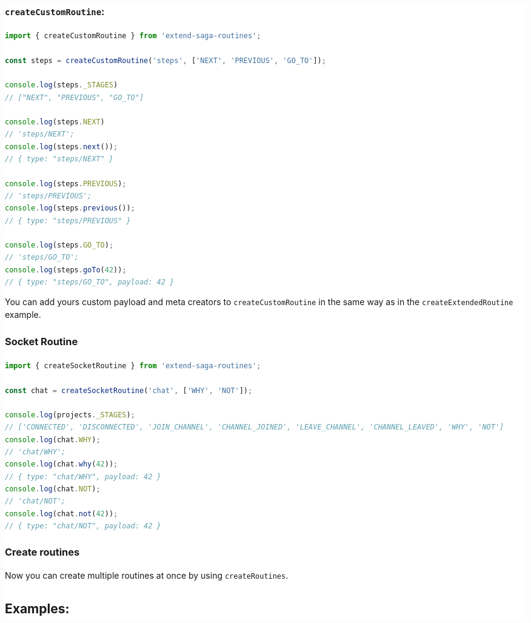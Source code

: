 ###  `createCustomRoutine`:
```javascript
import { createCustomRoutine } from 'extend-saga-routines';

const steps = createCustomRoutine('steps', ['NEXT', 'PREVIOUS', 'GO_TO']);

console.log(steps._STAGES)
// ["NEXT", "PREVIOUS", "GO_TO"]

console.log(steps.NEXT)
// 'steps/NEXT';
console.log(steps.next()); 
// { type: "steps/NEXT" }

console.log(steps.PREVIOUS);
// 'steps/PREVIOUS';
console.log(steps.previous());
// { type: "steps/PREVIOUS" }

console.log(steps.GO_TO);
// 'steps/GO_TO';
console.log(steps.goTo(42));
// { type: "steps/GO_TO", payload: 42 }
```

You can add yours custom payload and meta creators to `createCustomRoutine` in the same way as in the `createExtendedRoutine` example.

### Socket Routine
```javascript
import { createSocketRoutine } from 'extend-saga-routines';

const chat = createSocketRoutine('chat', ['WHY', 'NOT']);

console.log(projects._STAGES);
// ['CONNECTED', 'DISCONNECTED', 'JOIN_CHANNEL', 'CHANNEL_JOINED', 'LEAVE_CHANNEL', 'CHANNEL_LEAVED', 'WHY', 'NOT']
console.log(chat.WHY);
// 'chat/WHY';
console.log(chat.why(42));
// { type: "chat/WHY", payload: 42 }
console.log(chat.NOT);
// 'chat/NOT';
console.log(chat.not(42));
// { type: "chat/NOT", payload: 42 }
```

### Create routines
Now you can create multiple routines at once by using `createRoutines`.

## Examples:
